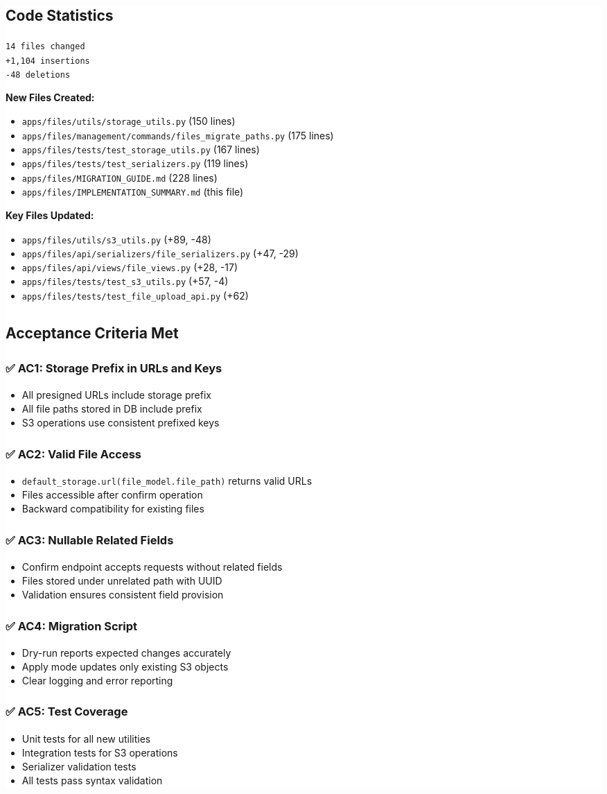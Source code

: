 ## Code Statistics

```
14 files changed
+1,104 insertions
-48 deletions
```

**New Files Created:**
- `apps/files/utils/storage_utils.py` (150 lines)
- `apps/files/management/commands/files_migrate_paths.py` (175 lines)
- `apps/files/tests/test_storage_utils.py` (167 lines)
- `apps/files/tests/test_serializers.py` (119 lines)
- `apps/files/MIGRATION_GUIDE.md` (228 lines)
- `apps/files/IMPLEMENTATION_SUMMARY.md` (this file)

**Key Files Updated:**
- `apps/files/utils/s3_utils.py` (+89, -48)
- `apps/files/api/serializers/file_serializers.py` (+47, -29)
- `apps/files/api/views/file_views.py` (+28, -17)
- `apps/files/tests/test_s3_utils.py` (+57, -4)
- `apps/files/tests/test_file_upload_api.py` (+62)

## Acceptance Criteria Met

### ✅ AC1: Storage Prefix in URLs and Keys
- All presigned URLs include storage prefix
- All file paths stored in DB include prefix
- S3 operations use consistent prefixed keys

### ✅ AC2: Valid File Access
- `default_storage.url(file_model.file_path)` returns valid URLs
- Files accessible after confirm operation
- Backward compatibility for existing files

### ✅ AC3: Nullable Related Fields
- Confirm endpoint accepts requests without related fields
- Files stored under unrelated path with UUID
- Validation ensures consistent field provision

### ✅ AC4: Migration Script
- Dry-run reports expected changes accurately
- Apply mode updates only existing S3 objects
- Clear logging and error reporting

### ✅ AC5: Test Coverage
- Unit tests for all new utilities
- Integration tests for S3 operations
- Serializer validation tests
- All tests pass syntax validation
